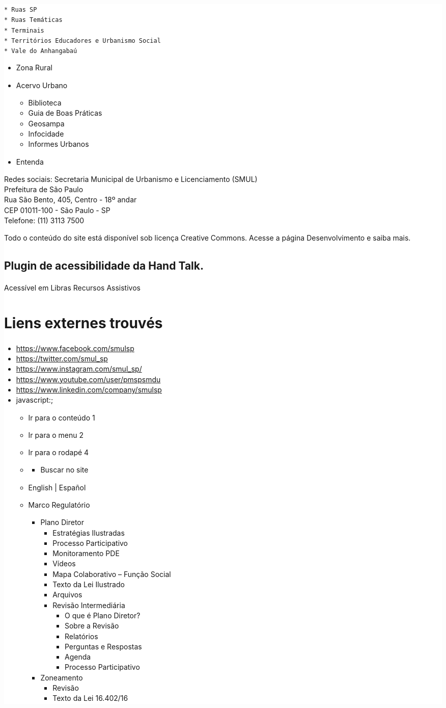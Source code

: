     * Ruas SP
    * Ruas Temáticas
    * Terminais
    * Territórios Educadores e Urbanismo Social
    * Vale do Anhangabaú
  * Zona Rural
  * Acervo Urbano
    * Biblioteca
    * Guia de Boas Práticas
    * Geosampa
    * Infocidade
    * Informes Urbanos


  * Entenda


Redes sociais: 
Secretaria Municipal de Urbanismo e Licenciamento (SMUL)  
Prefeitura de São Paulo  
Rua São Bento, 405, Centro - 18º andar  
CEP 01011-100 - São Paulo - SP  
Telefone: (11) 3113 7500  

Todo o conteúdo do site está disponível sob licença Creative Commons. Acesse a página Desenvolvimento e saiba mais. 
## Plugin de acessibilidade da Hand Talk.
Acessível em Libras
Recursos Assistivos


# Liens externes trouvés
- https://www.facebook.com/smulsp
- https://twitter.com/smul_sp
- https://www.instagram.com/smul_sp/
- https://www.youtube.com/user/pmspsmdu
- https://www.linkedin.com/company/smulsp
- javascript:;
  * Ir para o conteúdo 1
  * Ir para o menu 2
  * Ir para o rodapé 4


  *   * Buscar no site
  * English | Español


  * Marco Regulatório
    * Plano Diretor
      * Estratégias Ilustradas
      * Processo Participativo
      * Monitoramento PDE
      * Vídeos
      * Mapa Colaborativo – Função Social
      * Texto da Lei Ilustrado
      * Arquivos
      * Revisão Intermediária
        * O que é Plano Diretor?
        * Sobre a Revisão
        * Relatórios
        * Perguntas e Respostas
        * Agenda
        * Processo Participativo
    * Zoneamento
      * Revisão
      * Texto da Lei 16.402/16